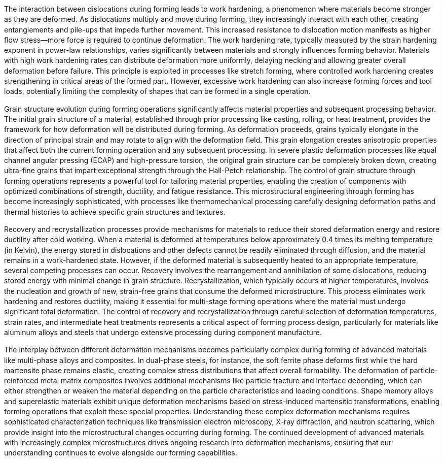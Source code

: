 The interaction between dislocations during forming leads to work hardening, a phenomenon where materials become stronger as they are deformed. As dislocations multiply and move during forming, they increasingly interact with each other, creating entanglements and pile-ups that impede further movement. This increased resistance to dislocation motion manifests as higher flow stress—more force is required to continue deformation. The work hardening rate, typically measured by the strain hardening exponent in power-law relationships, varies significantly between materials and strongly influences forming behavior. Materials with high work hardening rates can distribute deformation more uniformly, delaying necking and allowing greater overall deformation before failure. This principle is exploited in processes like stretch forming, where controlled work hardening creates strengthening in critical areas of the formed part. However, excessive work hardening can also increase forming forces and tool loads, potentially limiting the complexity of shapes that can be formed in a single operation.

Grain structure evolution during forming operations significantly affects material properties and subsequent processing behavior. The initial grain structure of a material, established through prior processing like casting, rolling, or heat treatment, provides the framework for how deformation will be distributed during forming. As deformation proceeds, grains typically elongate in the direction of principal strain and may rotate to align with the deformation field. This grain elongation creates anisotropic properties that affect both the current forming operation and any subsequent processing. In severe plastic deformation processes like equal channel angular pressing (ECAP) and high-pressure torsion, the original grain structure can be completely broken down, creating ultra-fine grains that impart exceptional strength through the Hall-Petch relationship. The control of grain structure through forming operations represents a powerful tool for tailoring material properties, enabling the creation of components with optimized combinations of strength, ductility, and fatigue resistance. This microstructural engineering through forming has become increasingly sophisticated, with processes like thermomechanical processing carefully designing deformation paths and thermal histories to achieve specific grain structures and textures.

Recovery and recrystallization processes provide mechanisms for materials to reduce their stored deformation energy and restore ductility after cold working. When a material is deformed at temperatures below approximately 0.4 times its melting temperature (in Kelvin), the energy stored in dislocations and other defects cannot be readily eliminated through diffusion, and the material remains in a work-hardened state. However, if the deformed material is subsequently heated to an appropriate temperature, several competing processes can occur. Recovery involves the rearrangement and annihilation of some dislocations, reducing stored energy with minimal change in grain structure. Recrystallization, which typically occurs at higher temperatures, involves the nucleation and growth of new, strain-free grains that consume the deformed microstructure. This process eliminates work hardening and restores ductility, making it essential for multi-stage forming operations where the material must undergo significant total deformation. The control of recovery and recrystallization through careful selection of deformation temperatures, strain rates, and intermediate heat treatments represents a critical aspect of forming process design, particularly for materials like aluminum alloys and steels that undergo extensive processing during component manufacture.

The interplay between different deformation mechanisms becomes particularly complex during forming of advanced materials like multi-phase alloys and composites. In dual-phase steels, for instance, the soft ferrite phase deforms first while the hard martensite phase remains elastic, creating complex stress distributions that affect overall formability. The deformation of particle-reinforced metal matrix composites involves additional mechanisms like particle fracture and interface debonding, which can either strengthen or weaken the material depending on the particle characteristics and loading conditions. Shape memory alloys and superelastic materials exhibit unique deformation mechanisms based on stress-induced martensitic transformations, enabling forming operations that exploit these special properties. Understanding these complex deformation mechanisms requires sophisticated characterization techniques like transmission electron microscopy, X-ray diffraction, and neutron scattering, which provide insight into the microstructural changes occurring during forming. The continued development of advanced materials with increasingly complex microstructures drives ongoing research into deformation mechanisms, ensuring that our understanding continues to evolve alongside our forming capabilities.

